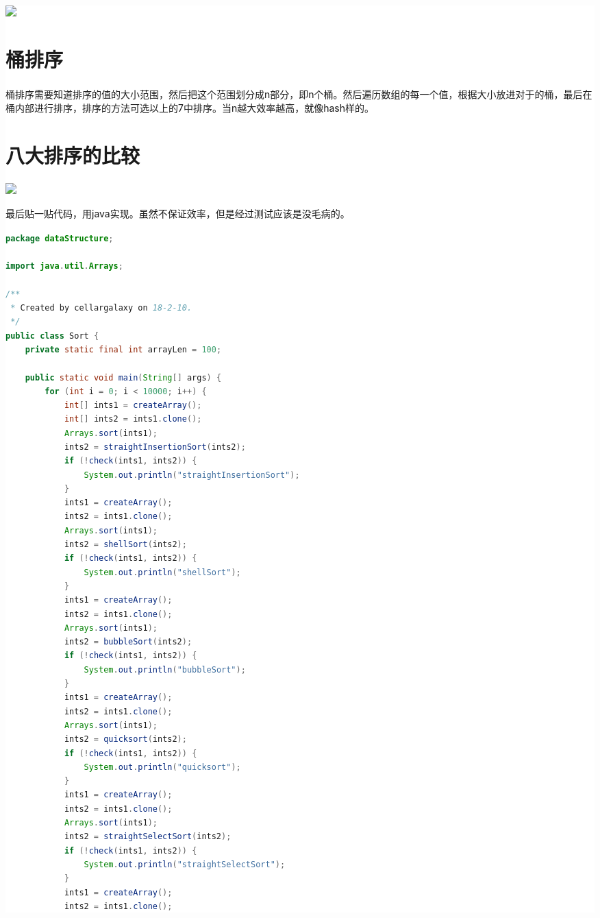 ![](https://upload.wikimedia.org/wikipedia/commons/c/cc/Merge-sort-example-300px.gif)

# 桶排序
桶排序需要知道排序的值的大小范围，然后把这个范围划分成n部分，即n个桶。然后遍历数组的每一个值，根据大小放进对于的桶，最后在桶内部进行排序，排序的方法可选以上的7中排序。当n越大效率越高，就像hash样的。

# 八大排序的比较
![](https://itimetraveler.github.io/gallery/sort-algorithms/2016-07-15_%E5%B8%B8%E7%94%A8%E6%8E%92%E5%BA%8F%E7%AE%97%E6%B3%95.png)

最后贴一贴代码，用java实现。虽然不保证效率，但是经过测试应该是没毛病的。

```java
package dataStructure;

import java.util.Arrays;

/**
 * Created by cellargalaxy on 18-2-10.
 */
public class Sort {
	private static final int arrayLen = 100;
	
	public static void main(String[] args) {
		for (int i = 0; i < 10000; i++) {
			int[] ints1 = createArray();
			int[] ints2 = ints1.clone();
			Arrays.sort(ints1);
			ints2 = straightInsertionSort(ints2);
			if (!check(ints1, ints2)) {
				System.out.println("straightInsertionSort");
			}
			ints1 = createArray();
			ints2 = ints1.clone();
			Arrays.sort(ints1);
			ints2 = shellSort(ints2);
			if (!check(ints1, ints2)) {
				System.out.println("shellSort");
			}
			ints1 = createArray();
			ints2 = ints1.clone();
			Arrays.sort(ints1);
			ints2 = bubbleSort(ints2);
			if (!check(ints1, ints2)) {
				System.out.println("bubbleSort");
			}
			ints1 = createArray();
			ints2 = ints1.clone();
			Arrays.sort(ints1);
			ints2 = quicksort(ints2);
			if (!check(ints1, ints2)) {
				System.out.println("quicksort");
			}
			ints1 = createArray();
			ints2 = ints1.clone();
			Arrays.sort(ints1);
			ints2 = straightSelectSort(ints2);
			if (!check(ints1, ints2)) {
				System.out.println("straightSelectSort");
			}
			ints1 = createArray();
			ints2 = ints1.clone();
```